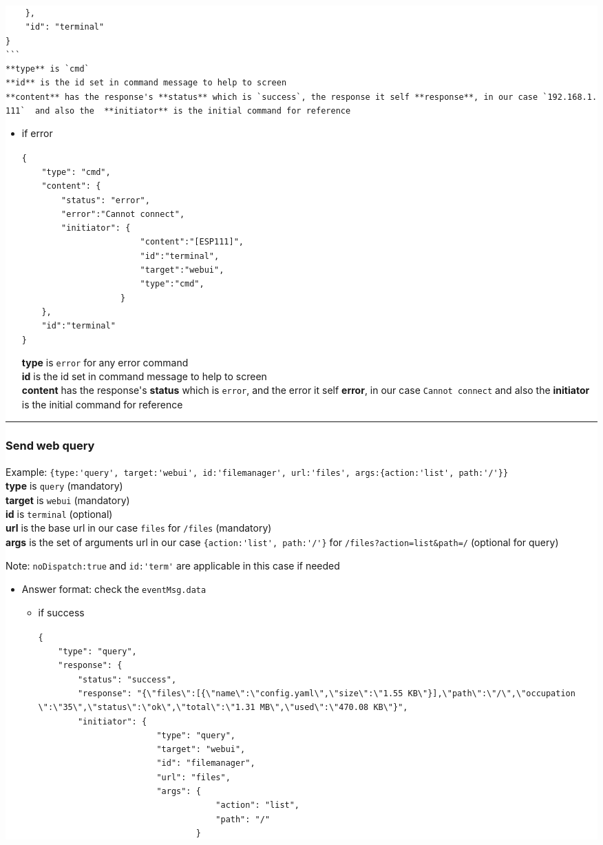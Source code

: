         },
        "id": "terminal"
    }  
    ```
    **type** is `cmd`   
    **id** is the id set in command message to help to screen    
    **content** has the response's **status** which is `success`, the response it self **response**, in our case `192.168.1.111`  and also the  **initiator** is the initial command for reference   
  - if error  
  
    ```
    { 
        "type": "cmd", 
        "content": { 
            "status": "error", 
            "error":"Cannot connect", 
            "initiator": {  
                            "content":"[ESP111]",
                            "id":"terminal",
                            "target":"webui", 
                            "type":"cmd", 
                        }
        }, 
        "id":"terminal"
    }
    ```

    **type** is `error` for any error command   
    **id** is the id set in command message to help to screen    
    **content** has the response's **status** which is `error`, and the error it self **error**, in our case `Cannot connect` and also the  **initiator** is the initial command for reference

---

### Send web query
Example: `{type:'query', target:'webui', id:'filemanager', url:'files', args:{action:'list', path:'/'}}`   
**type** is `query` (mandatory)    
**target** is `webui` (mandatory)    
**id** is `terminal` (optional)    
**url** is the base url in our case `files` for `/files` (mandatory)     
**args** is the set of arguments url in our case `{action:'list', path:'/'}` for `/files?action=list&path=/` (optional for query)     

Note:  `noDispatch:true` and `id:'term'` are applicable in this case if needed     


* Answer format: check the `eventMsg.data`   
  - if success   
  
    ```
    {
        "type": "query",
        "response": {
            "status": "success",
            "response": "{\"files\":[{\"name\":\"config.yaml\",\"size\":\"1.55 KB\"}],\"path\":\"/\",\"occupation\":\"35\",\"status\":\"ok\",\"total\":\"1.31 MB\",\"used\":\"470.08 KB\"}",
            "initiator": {
                            "type": "query", 
                            "target": "webui", 
                            "id": "filemanager", 
                            "url": "files", 
                            "args": {
                                        "action": "list", 
                                        "path": "/"
                                    }